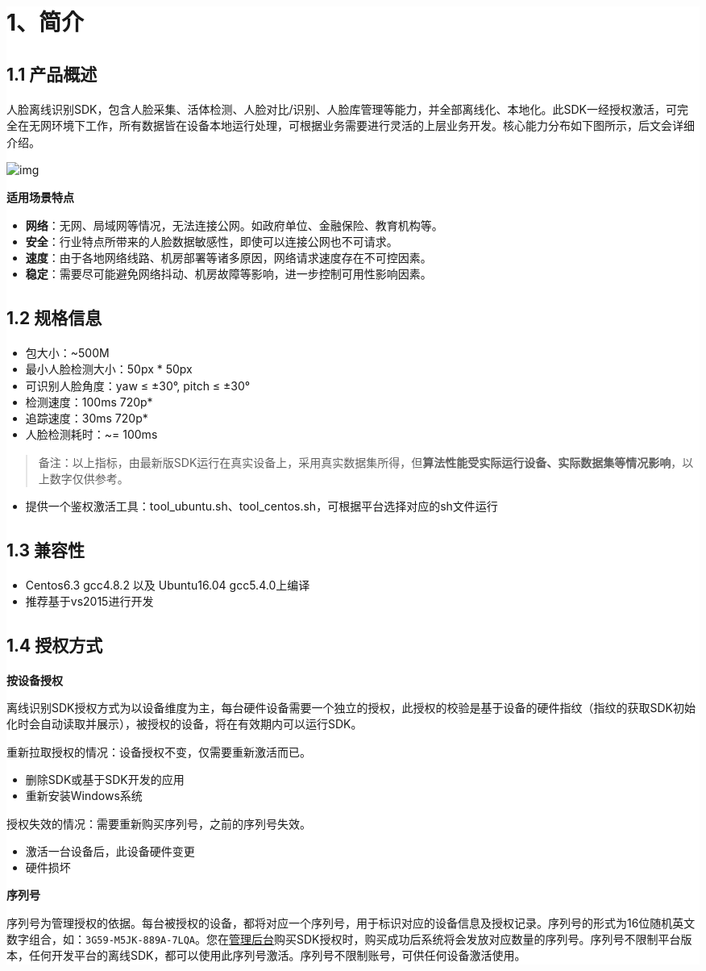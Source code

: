 # 1、简介

## 1.1 产品概述

人脸离线识别SDK，包含人脸采集、活体检测、人脸对比/识别、人脸库管理等能力，并全部离线化、本地化。此SDK一经授权激活，可完全在无网环境下工作，所有数据皆在设备本地运行处理，可根据业务需要进行灵活的上层业务开发。核心能力分布如下图所示，后文会详细介绍。

![img](https://ai.baidu.com/file/AEA3D2CEA8234648AFE943CB6B5397B4)

**适用场景特点**

- **网络**：无网、局域网等情况，无法连接公网。如政府单位、金融保险、教育机构等。
- **安全**：行业特点所带来的人脸数据敏感性，即使可以连接公网也不可请求。
- **速度**：由于各地网络线路、机房部署等诸多原因，网络请求速度存在不可控因素。
- **稳定**：需要尽可能避免网络抖动、机房故障等影响，进一步控制可用性影响因素。

## 1.2 规格信息

- 包大小：~500M
- 最小人脸检测大小：50px * 50px
- 可识别人脸角度：yaw ≤ ±30°, pitch ≤ ±30°
- 检测速度：100ms 720p*
- 追踪速度：30ms 720p*
- 人脸检测耗时：~= 100ms

> 备注：以上指标，由最新版SDK运行在真实设备上，采用真实数据集所得，但**算法性能受实际运行设备、实际数据集等情况影响**，以上数字仅供参考。

- 提供一个鉴权激活工具：tool_ubuntu.sh、tool_centos.sh，可根据平台选择对应的sh文件运行

## 1.3 兼容性

- Centos6.3 gcc4.8.2 以及 Ubuntu16.04 gcc5.4.0上编译
- 推荐基于vs2015进行开发

## 1.4 授权方式

**按设备授权**

离线识别SDK授权方式为以设备维度为主，每台硬件设备需要一个独立的授权，此授权的校验是基于设备的硬件指纹（指纹的获取SDK初始化时会自动读取并展示），被授权的设备，将在有效期内可以运行SDK。

重新拉取授权的情况：设备授权不变，仅需要重新激活而已。

- 删除SDK或基于SDK开发的应用
- 重新安装Windows系统

授权失效的情况：需要重新购买序列号，之前的序列号失效。

- 激活一台设备后，此设备硬件变更
- 硬件损坏

**序列号**

序列号为管理授权的依据。每台被授权的设备，都将对应一个序列号，用于标识对应的设备信息及授权记录。序列号的形式为16位随机英文数字组合，如：`3G59-M5JK-889A-7LQA`。您在[管理后台](https://console.bce.baidu.com/ai/#/ai/face/offline/index)购买SDK授权时，购买成功后系统将会发放对应数量的序列号。序列号不限制平台版本，任何开发平台的离线SDK，都可以使用此序列号激活。序列号不限制账号，可供任何设备激活使用。
